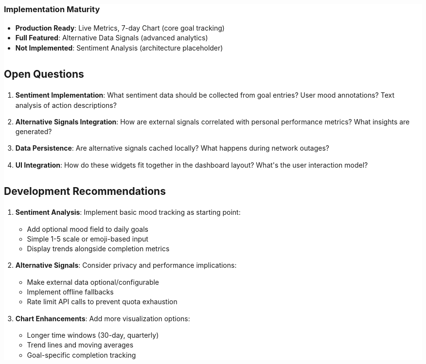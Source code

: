 ### Implementation Maturity
- **Production Ready**: Live Metrics, 7-day Chart (core goal tracking)
- **Full Featured**: Alternative Data Signals (advanced analytics)
- **Not Implemented**: Sentiment Analysis (architecture placeholder)

## Open Questions

1. **Sentiment Implementation**: What sentiment data should be collected from goal entries? User mood annotations? Text analysis of action descriptions?

2. **Alternative Signals Integration**: How are external signals correlated with personal performance metrics? What insights are generated?

3. **Data Persistence**: Are alternative signals cached locally? What happens during network outages?

4. **UI Integration**: How do these widgets fit together in the dashboard layout? What's the user interaction model?

## Development Recommendations

1. **Sentiment Analysis**: Implement basic mood tracking as starting point:
   - Add optional mood field to daily goals
   - Simple 1-5 scale or emoji-based input
   - Display trends alongside completion metrics

2. **Alternative Signals**: Consider privacy and performance implications:
   - Make external data optional/configurable
   - Implement offline fallbacks
   - Rate limit API calls to prevent quota exhaustion

3. **Chart Enhancements**: Add more visualization options:
   - Longer time windows (30-day, quarterly)
   - Trend lines and moving averages
   - Goal-specific completion tracking